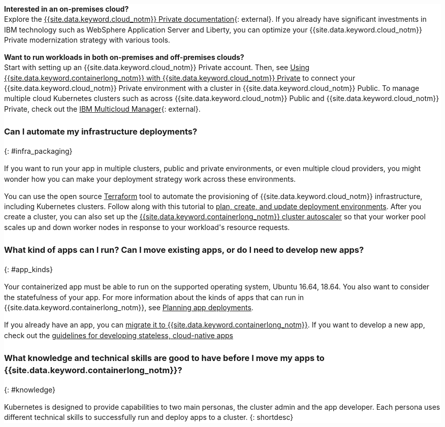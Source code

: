 **Interested in an on-premises cloud?**</br>
Explore the [{{site.data.keyword.cloud_notm}} Private documentation](https://www.ibm.com/support/knowledgecenter/SSBS6K_2.1.0.1/eos?origURL=SSBS6K_2.1.0.1/kc_welcome_containers.html){: external}. If you already have significant investments in IBM technology such as WebSphere Application Server and Liberty, you can optimize your {{site.data.keyword.cloud_notm}} Private modernization strategy with various tools.

**Want to run workloads in both on-premises and off-premises clouds?**</br>
Start with setting up an {{site.data.keyword.cloud_notm}} Private account. Then, see [Using {{site.data.keyword.containerlong_notm}} with {{site.data.keyword.cloud_notm}} Private](/docs/containers?topic=containers-hybrid_iks_icp) to connect your {{site.data.keyword.cloud_notm}} Private environment with a cluster in {{site.data.keyword.cloud_notm}} Public. To manage multiple cloud Kubernetes clusters such as across {{site.data.keyword.cloud_notm}} Public and {{site.data.keyword.cloud_notm}} Private, check out the [IBM Multicloud Manager](https://www.ibm.com/support/knowledgecenter/en/SSBS6K_3.1.0/mcm/getting_started/introduction.html){: external}.

### Can I automate my infrastructure deployments?
{: #infra_packaging}

If you want to run your app in multiple clusters, public and private environments, or even multiple cloud providers, you might wonder how you can make your deployment strategy work across these environments.

You can use the open source [Terraform](/docs/terraform?topic=terraform-getting-started#getting-started) tool to automate the provisioning of {{site.data.keyword.cloud_notm}} infrastructure, including Kubernetes clusters. Follow along with this tutorial to [plan, create, and update deployment environments](/docs/solution-tutorials?topic=solution-tutorials-plan-create-update-deployments#plan-create-update-deployments). After you create a cluster, you can also set up the [{{site.data.keyword.containerlong_notm}} cluster autoscaler](/docs/containers?topic=containers-ca) so that your worker pool scales up and down worker nodes in response to your workload's resource requests.</dd>

### What kind of apps can I run? Can I move existing apps, or do I need to develop new apps?
{: #app_kinds}

Your containerized app must be able to run on the supported operating system, Ubuntu 16.64, 18.64. You also want to consider the statefulness of your app. For more information about the kinds of apps that can run in {{site.data.keyword.containerlong_notm}}, see [Planning app deployments](/docs/containers?topic=containers-plan_deploy#app_types).

If you already have an app, you can [migrate it to {{site.data.keyword.containerlong_notm}}](/docs/containers?topic=containers-plan_deploy#migrate_containerize). If you want to develop a new app, check out the [guidelines for developing stateless, cloud-native apps](/docs/containers?topic=containers-plan_deploy#12factor)

### What knowledge and technical skills are good to have before I move my apps to {{site.data.keyword.containerlong_notm}}?
{: #knowledge}

Kubernetes is designed to provide capabilities to two main personas, the cluster admin and the app developer. Each persona uses different technical skills to successfully run and deploy apps to a cluster.
{: shortdesc}
